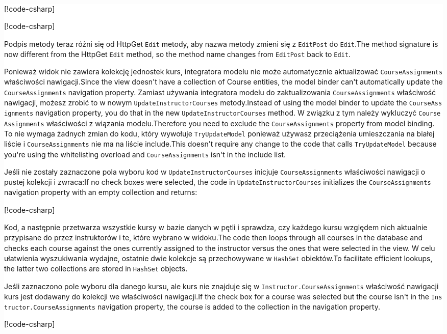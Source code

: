 [!code-csharp[](intro/samples/cu/Controllers/InstructorsController.cs?highlight=1,3,12,13,25,39-40&name=snippet_EditPostCourses)]

[!code-csharp[](intro/samples/cu/Controllers/InstructorsController.cs?name=snippet_UpdateCourses&highlight=1-31)]

<span data-ttu-id="9fe55-198">Podpis metody teraz różni się od HttpGet `Edit` metody, aby nazwa metody zmieni się z `EditPost` do `Edit`.</span><span class="sxs-lookup"><span data-stu-id="9fe55-198">The method signature is now different from the HttpGet `Edit` method, so the method name changes from `EditPost` back to `Edit`.</span></span>

<span data-ttu-id="9fe55-199">Ponieważ widok nie zawiera kolekcję jednostek kurs, integratora modelu nie może automatycznie aktualizować `CourseAssignments` właściwości nawigacji.</span><span class="sxs-lookup"><span data-stu-id="9fe55-199">Since the view doesn't have a collection of Course entities, the model binder can't automatically update the `CourseAssignments` navigation property.</span></span> <span data-ttu-id="9fe55-200">Zamiast używania integratora modelu do zaktualizowania `CourseAssignments` właściwość nawigacji, możesz zrobić to w nowym `UpdateInstructorCourses` metody.</span><span class="sxs-lookup"><span data-stu-id="9fe55-200">Instead of using the model binder to update the `CourseAssignments` navigation property, you do that in the new `UpdateInstructorCourses` method.</span></span> <span data-ttu-id="9fe55-201">W związku z tym należy wykluczyć `CourseAssignments` właściwości z wiązania modelu.</span><span class="sxs-lookup"><span data-stu-id="9fe55-201">Therefore you need to exclude the `CourseAssignments` property from model binding.</span></span> <span data-ttu-id="9fe55-202">To nie wymaga żadnych zmian do kodu, który wywołuje `TryUpdateModel` ponieważ używasz przeciążenia umieszczania na białej liście i `CourseAssignments` nie ma na liście include.</span><span class="sxs-lookup"><span data-stu-id="9fe55-202">This doesn't require any change to the code that calls `TryUpdateModel` because you're using the whitelisting overload and `CourseAssignments` isn't in the include list.</span></span>

<span data-ttu-id="9fe55-203">Jeśli nie zostały zaznaczone pola wyboru kod w `UpdateInstructorCourses` inicjuje `CourseAssignments` właściwości nawigacji o pustej kolekcji i zwraca:</span><span class="sxs-lookup"><span data-stu-id="9fe55-203">If no check boxes were selected, the code in `UpdateInstructorCourses` initializes the `CourseAssignments` navigation property with an empty collection and returns:</span></span>

[!code-csharp[](intro/samples/cu/Controllers/InstructorsController.cs?name=snippet_UpdateCourses&highlight=3-7)]

<span data-ttu-id="9fe55-204">Kod, a następnie przetwarza wszystkie kursy w bazie danych w pętli i sprawdza, czy każdego kursu względem nich aktualnie przypisane do przez instruktorów i te, które wybrano w widoku.</span><span class="sxs-lookup"><span data-stu-id="9fe55-204">The code then loops through all courses in the database and checks each course against the ones currently assigned to the instructor versus the ones that were selected in the view.</span></span> <span data-ttu-id="9fe55-205">W celu ułatwienia wyszukiwania wydajne, ostatnie dwie kolekcje są przechowywane w `HashSet` obiektów.</span><span class="sxs-lookup"><span data-stu-id="9fe55-205">To facilitate efficient lookups, the latter two collections are stored in `HashSet` objects.</span></span>

<span data-ttu-id="9fe55-206">Jeśli zaznaczono pole wyboru dla danego kursu, ale kurs nie znajduje się w `Instructor.CourseAssignments` właściwość nawigacji kurs jest dodawany do kolekcji we właściwości nawigacji.</span><span class="sxs-lookup"><span data-stu-id="9fe55-206">If the check box for a course was selected but the course isn't in the `Instructor.CourseAssignments` navigation property, the course is added to the collection in the navigation property.</span></span>

[!code-csharp[](intro/samples/cu/Controllers/InstructorsController.cs?highlight=14-20&name=snippet_UpdateCourses)]
